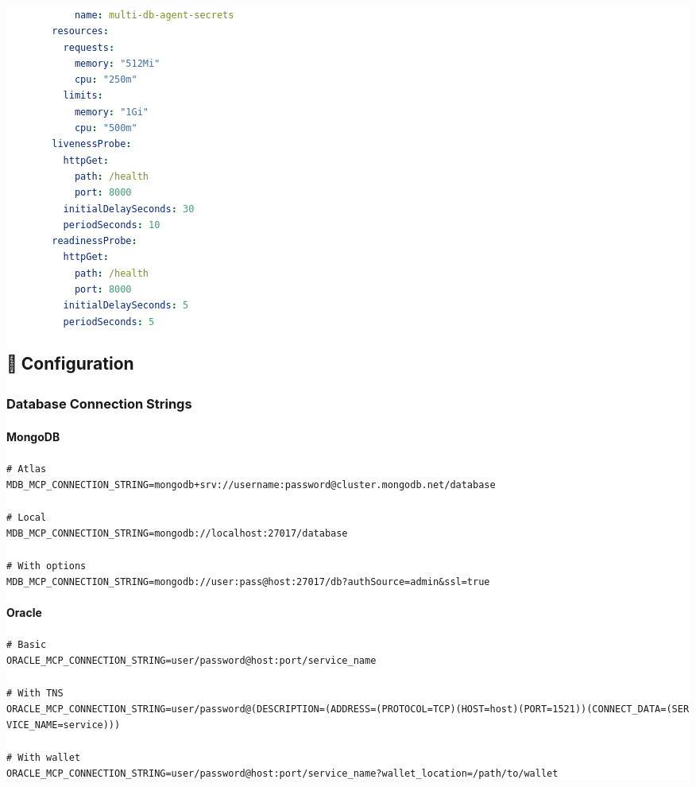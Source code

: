    ```yaml
               name: multi-db-agent-secrets
           resources:
             requests:
               memory: "512Mi"
               cpu: "250m"
             limits:
               memory: "1Gi"
               cpu: "500m"
           livenessProbe:
             httpGet:
               path: /health
               port: 8000
             initialDelaySeconds: 30
             periodSeconds: 10
           readinessProbe:
             httpGet:
               path: /health
               port: 8000
             initialDelaySeconds: 5
             periodSeconds: 5
   ```

## 🔧 Configuration

### Database Connection Strings

#### MongoDB
```env
# Atlas
MDB_MCP_CONNECTION_STRING=mongodb+srv://username:password@cluster.mongodb.net/database

# Local
MDB_MCP_CONNECTION_STRING=mongodb://localhost:27017/database

# With options
MDB_MCP_CONNECTION_STRING=mongodb://user:pass@host:27017/db?authSource=admin&ssl=true
```

#### Oracle
```env
# Basic
ORACLE_MCP_CONNECTION_STRING=user/password@host:port/service_name

# With TNS
ORACLE_MCP_CONNECTION_STRING=user/password@(DESCRIPTION=(ADDRESS=(PROTOCOL=TCP)(HOST=host)(PORT=1521))(CONNECT_DATA=(SERVICE_NAME=service)))

# With wallet
ORACLE_MCP_CONNECTION_STRING=user/password@host:port/service_name?wallet_location=/path/to/wallet
```
